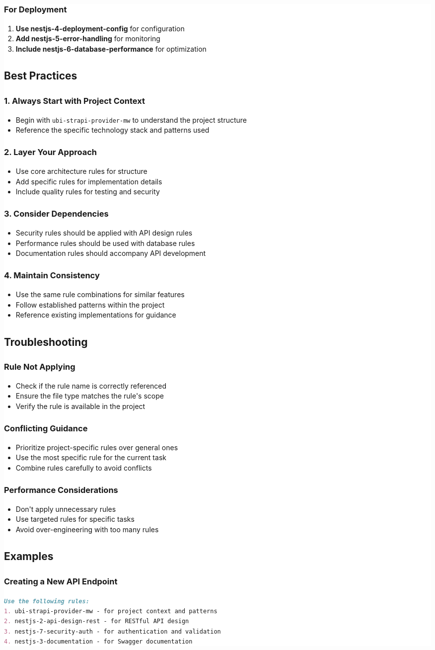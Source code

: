 ### For Deployment
1. **Use nestjs-4-deployment-config** for configuration
2. **Add nestjs-5-error-handling** for monitoring
3. **Include nestjs-6-database-performance** for optimization

## Best Practices

### 1. Always Start with Project Context
- Begin with `ubi-strapi-provider-mw` to understand the project structure
- Reference the specific technology stack and patterns used

### 2. Layer Your Approach
- Use core architecture rules for structure
- Add specific rules for implementation details
- Include quality rules for testing and security

### 3. Consider Dependencies
- Security rules should be applied with API design rules
- Performance rules should be used with database rules
- Documentation rules should accompany API development

### 4. Maintain Consistency
- Use the same rule combinations for similar features
- Follow established patterns within the project
- Reference existing implementations for guidance

## Troubleshooting

### Rule Not Applying
- Check if the rule name is correctly referenced
- Ensure the file type matches the rule's scope
- Verify the rule is available in the project

### Conflicting Guidance
- Prioritize project-specific rules over general ones
- Use the most specific rule for the current task
- Combine rules carefully to avoid conflicts

### Performance Considerations
- Don't apply unnecessary rules
- Use targeted rules for specific tasks
- Avoid over-engineering with too many rules

## Examples

### Creating a New API Endpoint
```markdown
Use the following rules:
1. ubi-strapi-provider-mw - for project context and patterns
2. nestjs-2-api-design-rest - for RESTful API design
3. nestjs-7-security-auth - for authentication and validation
4. nestjs-3-documentation - for Swagger documentation
```
